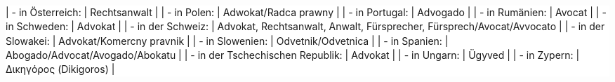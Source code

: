 | - in Österreich:                 | Rechtsanwalt                                                          |
| - in Polen:                      | Adwokat/Radca prawny                                                  |
| - in Portugal:                   | Advogado                                                              |
| - in Rumänien:                   | Avocat                                                                |
| - in Schweden:                   | Advokat                                                               |
| - in der Schweiz:                | Advokat, Rechtsanwalt, Anwalt, Fürsprecher, Fürsprech/Avocat/Avvocato |
| - in der Slowakei:               | Advokat/Komercny pravnik                                              |
| - in Slowenien:                  | Odvetnik/Odvetnica                                                    |
| - in Spanien:                    | Abogado/Advocat/Avogado/Abokatu                                       |
| - in der Tschechischen Republik: | Advokat                                                               |
| - in Ungarn:                     | Ügyved                                                                |
| - in Zypern:                     | Δικηγόρος (Dikigoros)                                                 |


